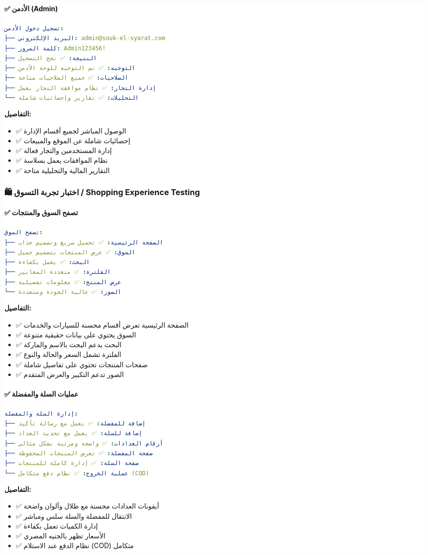#### ✅ الأدمن (Admin)
```yaml
تسجيل دخول الأدمن:
├── البريد الإلكتروني: admin@souk-el-syarat.com
├── كلمة المرور: Admin123456!
├── النتيجة: ✅ نجح التسجيل
├── التوجيه: ✅ تم التوجيه للوحة الأدمن
├── الصلاحيات: ✅ جميع الصلاحيات متاحة
├── إدارة التجار: ✅ نظام موافقة التجار يعمل
└── التحليلات: ✅ تقارير وإحصائيات شاملة
```

**التفاصيل:**
- ✅ الوصول المباشر لجميع أقسام الإدارة
- ✅ إحصائيات شاملة عن الموقع والمبيعات
- ✅ إدارة المستخدمين والتجار فعالة
- ✅ نظام الموافقات يعمل بسلاسة
- ✅ التقارير المالية والتحليلية متاحة

### 🛍️ اختبار تجربة التسوق / Shopping Experience Testing

#### ✅ تصفح السوق والمنتجات
```yaml
تصفح السوق:
├── الصفحة الرئيسية: ✅ تحميل سريع وتصميم جذاب
├── السوق: ✅ عرض المنتجات بتصميم جميل
├── البحث: ✅ يعمل بكفاءة
├── الفلترة: ✅ متعددة المعايير
├── عرض المنتج: ✅ معلومات تفصيلية
└── الصور: ✅ عالية الجودة ومتعددة
```

**التفاصيل:**
- ✅ الصفحة الرئيسية تعرض أقسام محسنة للسيارات والخدمات
- ✅ السوق يحتوي على بيانات حقيقية متنوعة
- ✅ البحث يدعم البحث بالاسم والماركة
- ✅ الفلترة تشمل السعر والحالة والنوع
- ✅ صفحات المنتجات تحتوي على تفاصيل شاملة
- ✅ الصور تدعم التكبير والعرض المتقدم

#### ✅ عمليات السلة والمفضلة
```yaml
إدارة السلة والمفضلة:
├── إضافة للمفضلة: ✅ يعمل مع رسالة تأكيد
├── إضافة للسلة: ✅ يعمل مع تحديث العداد
├── أرقام العدادات: ✅ واضحة ومرئية بشكل مثالي
├── صفحة المفضلة: ✅ تعرض المنتجات المحفوظة
├── صفحة السلة: ✅ إدارة كاملة للمنتجات
└── عملية الخروج: ✅ نظام دفع متكامل (COD)
```

**التفاصيل:**
- ✅ أيقونات العدادات محسنة مع ظلال وألوان واضحة
- ✅ الانتقال للمفضلة والسلة سلس ومباشر
- ✅ إدارة الكميات تعمل بكفاءة
- ✅ الأسعار تظهر بالجنيه المصري
- ✅ نظام الدفع عند الاستلام (COD) متكامل
